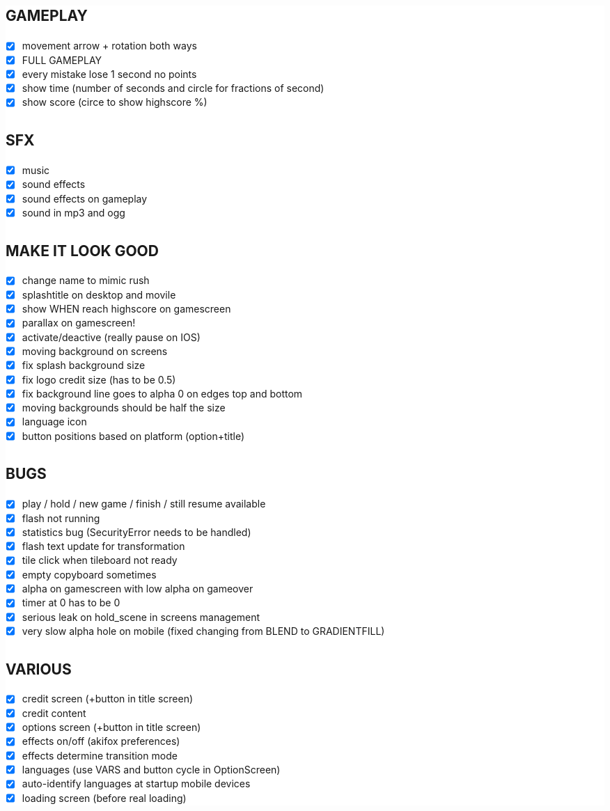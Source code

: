 ## GAMEPLAY
- [x] movement arrow + rotation both ways
- [x] FULL GAMEPLAY
- [x] every mistake lose 1 second no points
- [x] show time (number of seconds and circle for fractions of second)
- [x] show score (circe to show highscore %)

## SFX
- [x] music
- [x] sound effects
- [x] sound effects on gameplay
- [x] sound in mp3 and ogg

## MAKE IT LOOK GOOD
- [x] change name to mimic rush
- [x] splashtitle on desktop and movile
- [x] show WHEN reach highscore on gamescreen
- [x] parallax on gamescreen!
- [x] activate/deactive (really pause on IOS)
- [x] moving background on screens
- [x] fix splash background size
- [x] fix logo credit size (has to be 0.5)
- [x] fix background line goes to alpha 0 on edges top and bottom
- [x] moving backgrounds should be half the size
- [x] language icon
- [x] button positions based on platform (option+title)

## BUGS
- [x] play / hold / new game / finish / still resume available
- [x] flash not running
- [x] statistics bug (SecurityError needs to be handled)
- [x] flash text update for transformation
- [x] tile click when tileboard not ready
- [x] empty copyboard sometimes
- [x] alpha on gamescreen with low alpha on gameover
- [x] timer at 0 has to be 0
- [x] serious leak on hold_scene in screens management
- [x] very slow alpha hole on mobile (fixed changing from BLEND to GRADIENTFILL)

## VARIOUS
- [x] credit screen (+button in title screen)
- [x] credit content
- [x] options screen (+button in title screen)
- [x] effects on/off (akifox preferences)
- [x] effects determine transition mode
- [x] languages (use VARS and button cycle in OptionScreen)
- [x] auto-identify languages at startup mobile devices
- [x] loading screen (before real loading)
